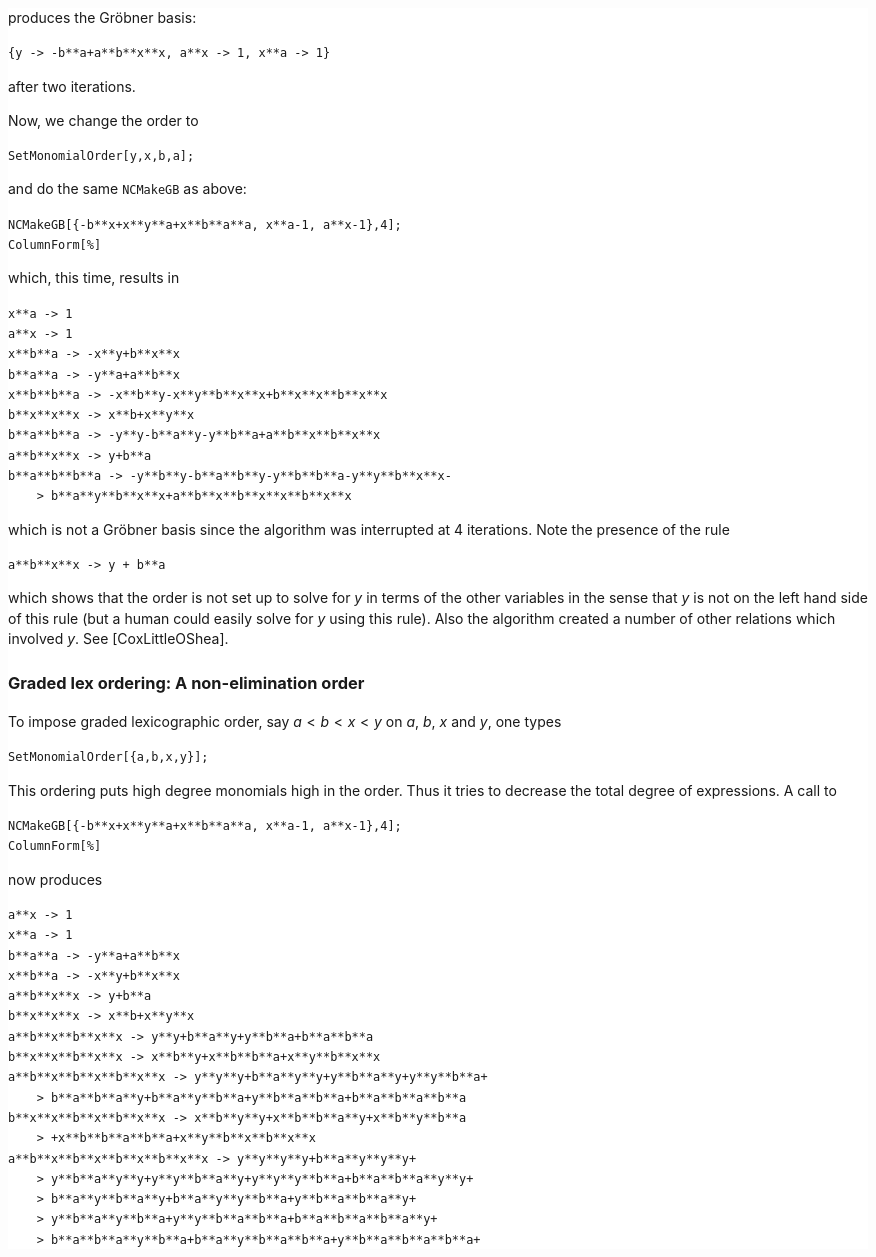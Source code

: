 produces the Gröbner basis:

	{y -> -b**a+a**b**x**x, a**x -> 1, x**a -> 1}

after two iterations.

Now, we change the order to 

	SetMonomialOrder[y,x,b,a];

and do the same `NCMakeGB` as above:

	NCMakeGB[{-b**x+x**y**a+x**b**a**a, x**a-1, a**x-1},4];
	ColumnForm[%]
	
which, this time, results in
	
	x**a -> 1
	a**x -> 1
	x**b**a -> -x**y+b**x**x
	b**a**a -> -y**a+a**b**x
	x**b**b**a -> -x**b**y-x**y**b**x**x+b**x**x**b**x**x
	b**x**x**x -> x**b+x**y**x
	b**a**b**a -> -y**y-b**a**y-y**b**a+a**b**x**b**x**x
	a**b**x**x -> y+b**a
	b**a**b**b**a -> -y**b**y-b**a**b**y-y**b**b**a-y**y**b**x**x-
	    > b**a**y**b**x**x+a**b**x**b**x**x**b**x**x

which is not a Gröbner basis since the algorithm was interrupted at 4
iterations. Note the presence of the rule

	a**b**x**x -> y + b**a
	
which shows that the order is not set up to solve for $y$ in terms of
the other variables in the sense that $y$ is not on the left hand side
of this rule (but a human could easily solve for $y$ using this rule).
Also the algorithm created a number of other relations which involved
$y$. See [CoxLittleOShea].
 
### Graded lex ordering: A non-elimination order 

To impose graded lexicographic order, say $a< b< x< y$ on $a$,
$b$, $x$ and $y$, one types

	SetMonomialOrder[{a,b,x,y}];

This ordering puts high degree monomials high in the order. Thus it
tries to decrease the total degree of expressions. A call to 

	NCMakeGB[{-b**x+x**y**a+x**b**a**a, x**a-1, a**x-1},4];
	ColumnForm[%]

now produces

	a**x -> 1
	x**a -> 1
	b**a**a -> -y**a+a**b**x
	x**b**a -> -x**y+b**x**x
	a**b**x**x -> y+b**a
	b**x**x**x -> x**b+x**y**x
	a**b**x**b**x**x -> y**y+b**a**y+y**b**a+b**a**b**a
	b**x**x**b**x**x -> x**b**y+x**b**b**a+x**y**b**x**x
	a**b**x**b**x**b**x**x -> y**y**y+b**a**y**y+y**b**a**y+y**y**b**a+
	    > b**a**b**a**y+b**a**y**b**a+y**b**a**b**a+b**a**b**a**b**a
	b**x**x**b**x**b**x**x -> x**b**y**y+x**b**b**a**y+x**b**y**b**a
	    > +x**b**b**a**b**a+x**y**b**x**b**x**x
	a**b**x**b**x**b**x**b**x**x -> y**y**y**y+b**a**y**y**y+
	    > y**b**a**y**y+y**y**b**a**y+y**y**y**b**a+b**a**b**a**y**y+
		> b**a**y**b**a**y+b**a**y**y**b**a+y**b**a**b**a**y+
		> y**b**a**y**b**a+y**y**b**a**b**a+b**a**b**a**b**a**y+
		> b**a**b**a**y**b**a+b**a**y**b**a**b**a+y**b**a**b**a**b**a+